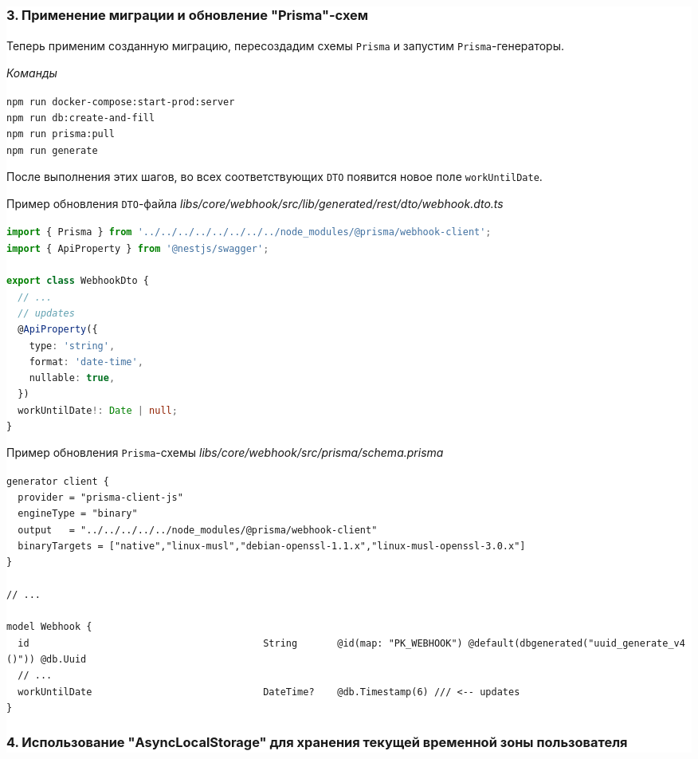 ### 3. Применение миграции и обновление "Prisma"-схем

Теперь применим созданную миграцию, пересоздадим схемы `Prisma` и запустим `Prisma`-генераторы.

_Команды_

```bash
npm run docker-compose:start-prod:server
npm run db:create-and-fill
npm run prisma:pull
npm run generate
```

После выполнения этих шагов, во всех соответствующих `DTO` появится новое поле `workUntilDate`.

Пример обновления `DTO`-файла _libs/core/webhook/src/lib/generated/rest/dto/webhook.dto.ts_

```typescript
import { Prisma } from '../../../../../../../../node_modules/@prisma/webhook-client';
import { ApiProperty } from '@nestjs/swagger';

export class WebhookDto {
  // ...
  // updates
  @ApiProperty({
    type: 'string',
    format: 'date-time',
    nullable: true,
  })
  workUntilDate!: Date | null;
}
```

Пример обновления `Prisma`-схемы _libs/core/webhook/src/prisma/schema.prisma_

```prisma
generator client {
  provider = "prisma-client-js"
  engineType = "binary"
  output   = "../../../../../node_modules/@prisma/webhook-client"
  binaryTargets = ["native","linux-musl","debian-openssl-1.1.x","linux-musl-openssl-3.0.x"]
}

// ...

model Webhook {
  id                                         String       @id(map: "PK_WEBHOOK") @default(dbgenerated("uuid_generate_v4()")) @db.Uuid
  // ...
  workUntilDate                              DateTime?    @db.Timestamp(6) /// <-- updates
}
```

### 4. Использование "AsyncLocalStorage" для хранения текущей временной зоны пользователя
